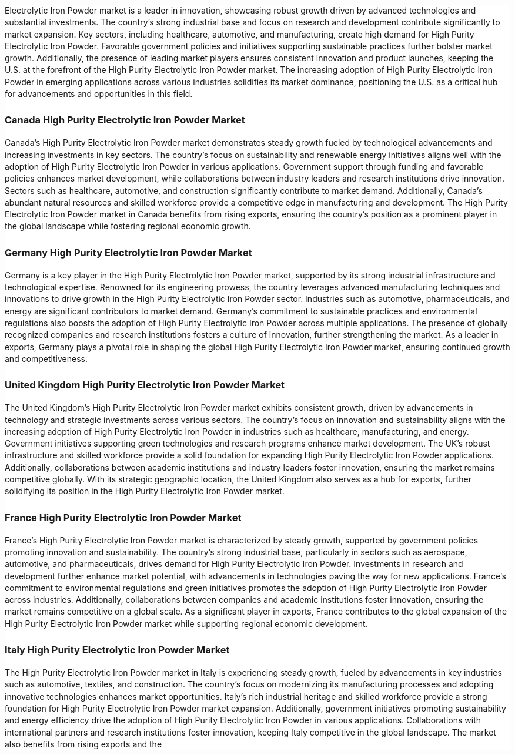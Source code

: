 Electrolytic Iron Powder market is a leader in innovation, showcasing robust growth driven by advanced technologies and substantial investments. The country&rsquo;s strong industrial base and focus on research and development contribute significantly to market expansion. Key sectors, including healthcare, automotive, and manufacturing, create high demand for High Purity Electrolytic Iron Powder. Favorable government policies and initiatives supporting sustainable practices further bolster market growth. Additionally, the presence of leading market players ensures consistent innovation and product launches, keeping the U.S. at the forefront of the High Purity Electrolytic Iron Powder market. The increasing adoption of High Purity Electrolytic Iron Powder in emerging applications across various industries solidifies its market dominance, positioning the U.S. as a critical hub for advancements and opportunities in this field.</p><h3>Canada High Purity Electrolytic Iron Powder Market</h3><p>Canada&rsquo;s High Purity Electrolytic Iron Powder market demonstrates steady growth fueled by technological advancements and increasing investments in key sectors. The country&rsquo;s focus on sustainability and renewable energy initiatives aligns well with the adoption of High Purity Electrolytic Iron Powder in various applications. Government support through funding and favorable policies enhances market development, while collaborations between industry leaders and research institutions drive innovation. Sectors such as healthcare, automotive, and construction significantly contribute to market demand. Additionally, Canada&rsquo;s abundant natural resources and skilled workforce provide a competitive edge in manufacturing and development. The High Purity Electrolytic Iron Powder market in Canada benefits from rising exports, ensuring the country&rsquo;s position as a prominent player in the global landscape while fostering regional economic growth.</p><h3>Germany High Purity Electrolytic Iron Powder Market</h3><p>Germany is a key player in the High Purity Electrolytic Iron Powder market, supported by its strong industrial infrastructure and technological expertise. Renowned for its engineering prowess, the country leverages advanced manufacturing techniques and innovations to drive growth in the High Purity Electrolytic Iron Powder sector. Industries such as automotive, pharmaceuticals, and energy are significant contributors to market demand. Germany&rsquo;s commitment to sustainable practices and environmental regulations also boosts the adoption of High Purity Electrolytic Iron Powder across multiple applications. The presence of globally recognized companies and research institutions fosters a culture of innovation, further strengthening the market. As a leader in exports, Germany plays a pivotal role in shaping the global High Purity Electrolytic Iron Powder market, ensuring continued growth and competitiveness.</p><h3>United Kingdom High Purity Electrolytic Iron Powder Market</h3><p>The United Kingdom&rsquo;s High Purity Electrolytic Iron Powder market exhibits consistent growth, driven by advancements in technology and strategic investments across various sectors. The country&rsquo;s focus on innovation and sustainability aligns with the increasing adoption of High Purity Electrolytic Iron Powder in industries such as healthcare, manufacturing, and energy. Government initiatives supporting green technologies and research programs enhance market development. The UK&rsquo;s robust infrastructure and skilled workforce provide a solid foundation for expanding High Purity Electrolytic Iron Powder applications. Additionally, collaborations between academic institutions and industry leaders foster innovation, ensuring the market remains competitive globally. With its strategic geographic location, the United Kingdom also serves as a hub for exports, further solidifying its position in the High Purity Electrolytic Iron Powder market.</p><h3>France High Purity Electrolytic Iron Powder Market</h3><p>France&rsquo;s High Purity Electrolytic Iron Powder market is characterized by steady growth, supported by government policies promoting innovation and sustainability. The country&rsquo;s strong industrial base, particularly in sectors such as aerospace, automotive, and pharmaceuticals, drives demand for High Purity Electrolytic Iron Powder. Investments in research and development further enhance market potential, with advancements in technologies paving the way for new applications. France&rsquo;s commitment to environmental regulations and green initiatives promotes the adoption of High Purity Electrolytic Iron Powder across industries. Additionally, collaborations between companies and academic institutions foster innovation, ensuring the market remains competitive on a global scale. As a significant player in exports, France contributes to the global expansion of the High Purity Electrolytic Iron Powder market while supporting regional economic development.</p><h3>Italy High Purity Electrolytic Iron Powder Market</h3><p>The High Purity Electrolytic Iron Powder market in Italy is experiencing steady growth, fueled by advancements in key industries such as automotive, textiles, and construction. The country&rsquo;s focus on modernizing its manufacturing processes and adopting innovative technologies enhances market opportunities. Italy&rsquo;s rich industrial heritage and skilled workforce provide a strong foundation for High Purity Electrolytic Iron Powder market expansion. Additionally, government initiatives promoting sustainability and energy efficiency drive the adoption of High Purity Electrolytic Iron Powder in various applications. Collaborations with international partners and research institutions foster innovation, keeping Italy competitive in the global landscape. The market also benefits from rising exports and the